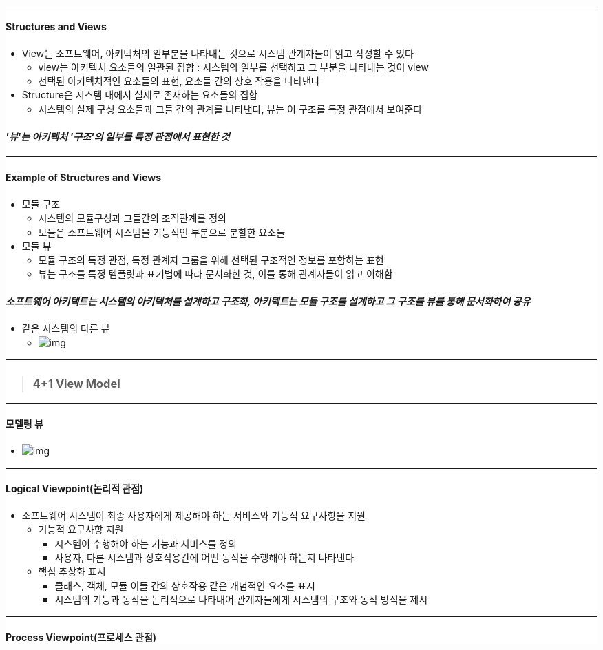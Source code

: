 ------

#### Structures and Views

- View는 소프트웨어, 아키텍처의 일부분을 나타내는 것으로 시스템 관계자들이 읽고 작성할 수 있다
  - view는 아키텍처 요소들의 일관된 집합 : 시스템의 일부를 선택하고 그 부분을 나타내는 것이 view
  - 선택된 아키텍처적인 요소들의 표현, 요소들 간의 상호 작용을 나타낸다
- Structure은 시스템 내에서 실제로 존재하는 요소들의 집합
  - 시스템의 실제 구성 요소들과 그들 간의 관계를 나타낸다, 뷰는 이 구조를 특정 관점에서 보여준다

#### *'뷰'는 아키텍처 '구조'의 일부를 특정 관점에서 표현한 것*

------

#### Example of Structures and Views

- 모듈 구조
  - 시스템의 모듈구성과 그들간의 조직관계를 정의
  - 모듈은 소프트웨어 시스템을 기능적인 부분으로 분할한 요소들
- 모듈 뷰
  - 모듈 구조의 특정 관점, 특정 관계자 그룹을 위해 선택된 구조적인 정보를 포함하는 표현
  - 뷰는 구조를 특정 템플릿과 표기법에 따라 문서화한 것, 이를 통해 관계자들이 읽고 이해함

#### *소프트웨어 아키텍트는 시스템의 아키텍처를 설계하고 구조화, 아키텍트는 모듈 구조를 설계하고 그 구조를 뷰를 통해 문서화하여 공유*

- 같은 시스템의 다른 뷰
  - ![img](https://velog.velcdn.com/images/3eung_h10n/post/c4d37e0c-a714-4335-80fa-8de9b2778854/image.png)

------

> ### 4+1 View Model

------

#### 모델링 뷰

- ![img](https://velog.velcdn.com/images/3eung_h10n/post/d6b5665e-3192-4873-b2c3-826c920dfdd7/image.png)

------

#### Logical Viewpoint(논리적 관점)

- 소프트웨어 시스템이 최종 사용자에게 제공해야 하는 서비스와 기능적 요구사항을 지원
  - 기능적 요구사항 지원
    - 시스템이 수행해야 하는 기능과 서비스를 정의
    - 사용자, 다른 시스템과 상호작용간에 어떤 동작을 수행해야 하는지 나타낸다
  - 핵심 추상화 표시
    - 클래스, 객체, 모듈 이들 간의 상호작용 같은 개념적인 요소를 표시
    - 시스템의 기능과 동작을 논리적으로 나타내어 관계자들에게 시스템의 구조와 동작 방식을 제시

------

#### Process Viewpoint(프로세스 관점)
